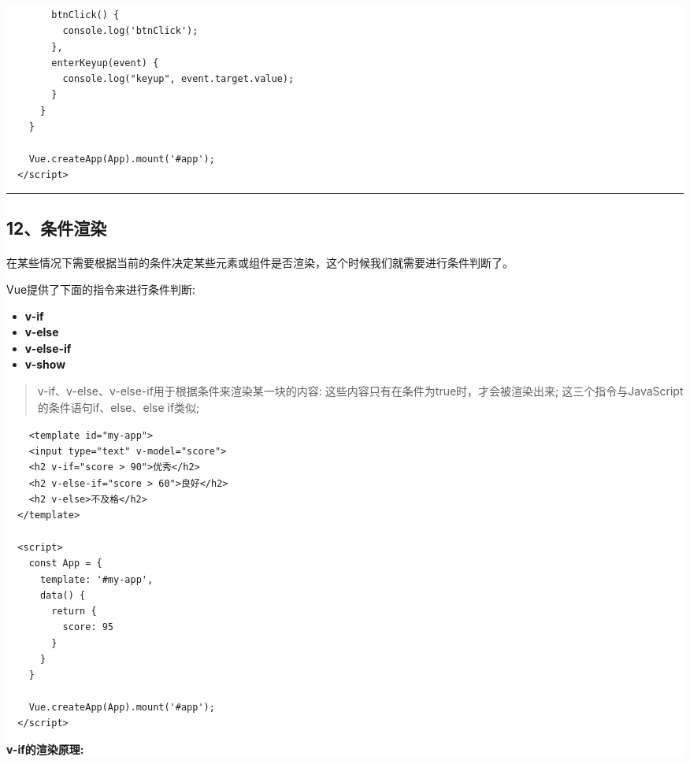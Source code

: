 ```vue
        btnClick() {
          console.log('btnClick');
        },
        enterKeyup(event) {
          console.log("keyup", event.target.value);
        }
      }
    }

    Vue.createApp(App).mount('#app');
  </script>
```

---

## 12、条件渲染

在某些情况下需要根据当前的条件决定某些元素或组件是否渲染，这个时候我们就需要进行条件判断了。

 Vue提供了下面的指令来进行条件判断: 

* **v-if**
* **v-else** 
* **v-else-if**
* **v-show**

> v-if、v-else、v-else-if用于根据条件来渲染某一块的内容: 
> 这些内容只有在条件为true时，才会被渲染出来; 
> 这三个指令与JavaScript的条件语句if、else、else if类似;

````vue
	<template id="my-app">
    <input type="text" v-model="score">
    <h2 v-if="score > 90">优秀</h2>
    <h2 v-else-if="score > 60">良好</h2>
    <h2 v-else>不及格</h2>
  </template>

  <script>
    const App = {
      template: '#my-app',
      data() {
        return {
          score: 95
        }
      }
    }

    Vue.createApp(App).mount('#app');
  </script>
````

**v-if的渲染原理:**
